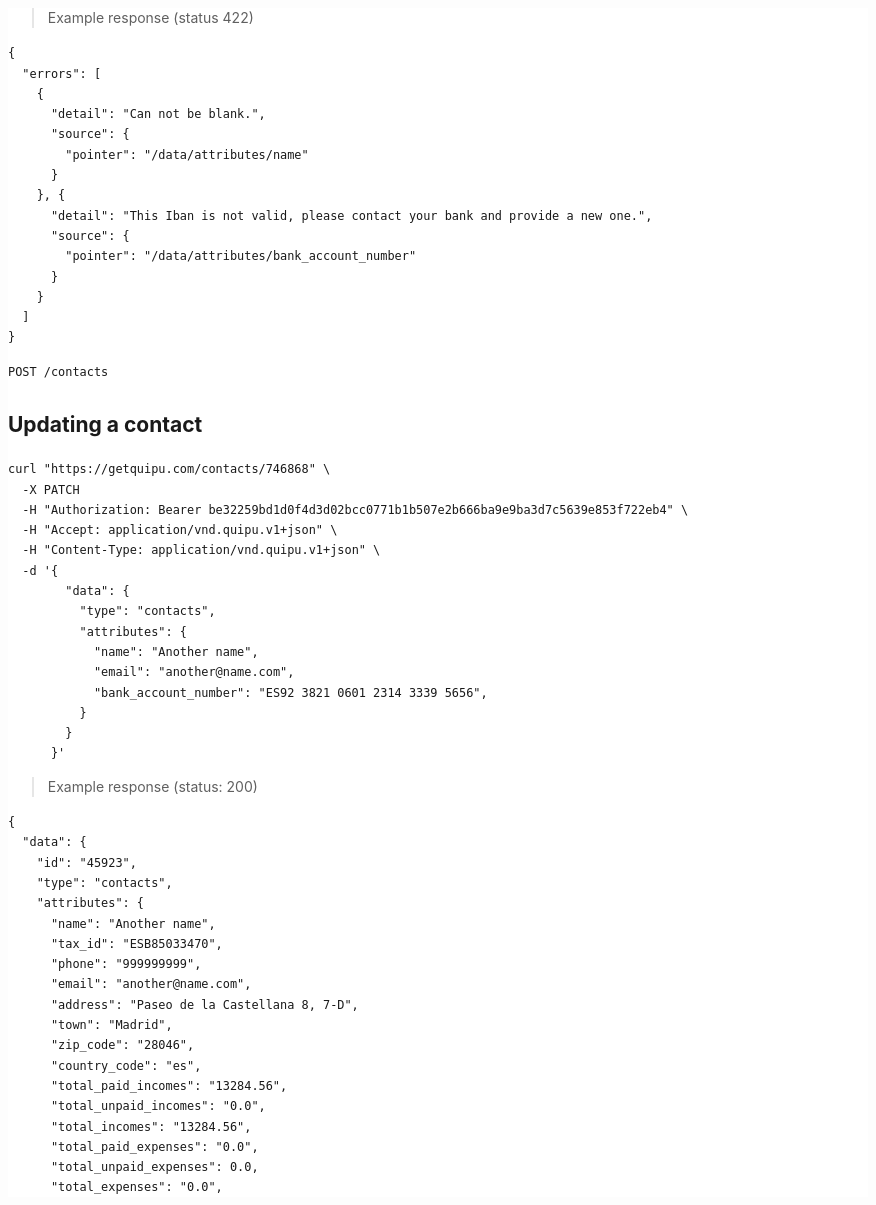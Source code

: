 ```shell
```

> Example response (status 422)

```shell
{
  "errors": [
    {
      "detail": "Can not be blank.",
      "source": {
        "pointer": "/data/attributes/name"
      }
    }, {
      "detail": "This Iban is not valid, please contact your bank and provide a new one.",
      "source": {
        "pointer": "/data/attributes/bank_account_number"
      }
    }
  ]
}
```

`POST /contacts`

## Updating a contact

```shell
curl "https://getquipu.com/contacts/746868" \
  -X PATCH
  -H "Authorization: Bearer be32259bd1d0f4d3d02bcc0771b1b507e2b666ba9e9ba3d7c5639e853f722eb4" \
  -H "Accept: application/vnd.quipu.v1+json" \
  -H "Content-Type: application/vnd.quipu.v1+json" \
  -d '{
        "data": {
          "type": "contacts",
          "attributes": {
            "name": "Another name",
            "email": "another@name.com",
            "bank_account_number": "ES92 3821 0601 2314 3339 5656",
          }
        }
      }'
```

> Example response (status: 200)

```shell
{
  "data": {
    "id": "45923",
    "type": "contacts",
    "attributes": {
      "name": "Another name",
      "tax_id": "ESB85033470",
      "phone": "999999999",
      "email": "another@name.com",
      "address": "Paseo de la Castellana 8, 7-D",
      "town": "Madrid",
      "zip_code": "28046",
      "country_code": "es",
      "total_paid_incomes": "13284.56",
      "total_unpaid_incomes": "0.0",
      "total_incomes": "13284.56",
      "total_paid_expenses": "0.0",
      "total_unpaid_expenses": 0.0,
      "total_expenses": "0.0",
```